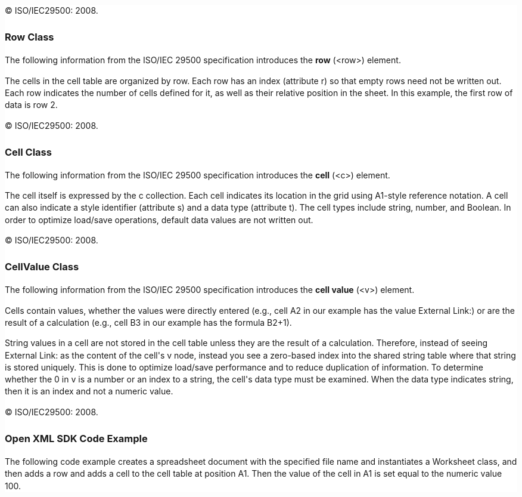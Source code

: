 © ISO/IEC29500: 2008.

### Row Class

The following information from the ISO/IEC 29500 specification
introduces the **row** (\<<span
class="keyword">row</span>\>) element.

The cells in the cell table are organized by row. Each row has an index
(attribute r) so that empty rows need not be written out. Each row
indicates the number of cells defined for it, as well as their relative
position in the sheet. In this example, the first row of data is row 2.

© ISO/IEC29500: 2008.

### Cell Class

The following information from the ISO/IEC 29500 specification
introduces the **cell** (\<<span
class="keyword">c</span>\>) element.

The cell itself is expressed by the c collection. Each cell indicates
its location in the grid using A1-style reference notation. A cell can
also indicate a style identifier (attribute s) and a data type
(attribute t). The cell types include string, number, and Boolean. In
order to optimize load/save operations, default data values are not
written out.

© ISO/IEC29500: 2008.

### CellValue Class

The following information from the ISO/IEC 29500 specification
introduces the **cell value** (\<<span
class="keyword">v</span>\>) element.

Cells contain values, whether the values were directly entered (e.g.,
cell A2 in our example has the value External Link:) or are the result
of a calculation (e.g., cell B3 in our example has the formula B2+1).

String values in a cell are not stored in the cell table unless they are
the result of a calculation. Therefore, instead of seeing External Link:
as the content of the cell's v node, instead you see a zero-based index
into the shared string table where that string is stored uniquely. This
is done to optimize load/save performance and to reduce duplication of
information. To determine whether the 0 in v is a number or an index to
a string, the cell's data type must be examined. When the data type
indicates string, then it is an index and not a numeric value.

© ISO/IEC29500: 2008.

### Open XML SDK Code Example

The following code example creates a spreadsheet document with the
specified file name and instantiates a <span
class="keyword">Worksheet</span> class, and then adds a row and adds a
cell to the cell table at position A1. Then the value of the cell in A1
is set equal to the numeric value 100.
